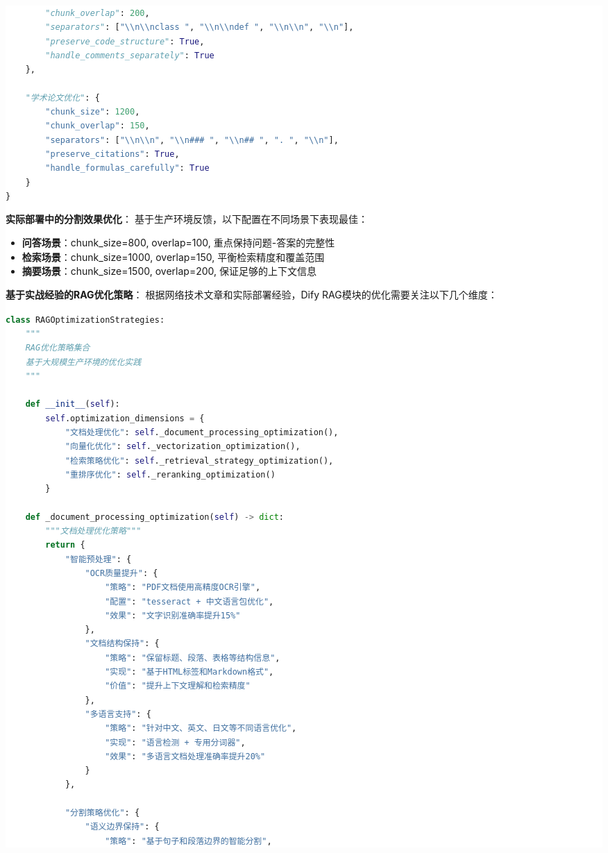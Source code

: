 ```python
        "chunk_overlap": 200,
        "separators": ["\\n\\nclass ", "\\n\\ndef ", "\\n\\n", "\\n"],
        "preserve_code_structure": True,
        "handle_comments_separately": True
    },
    
    "学术论文优化": {
        "chunk_size": 1200,
        "chunk_overlap": 150,
        "separators": ["\\n\\n", "\\n### ", "\\n## ", ". ", "\\n"],
        "preserve_citations": True,
        "handle_formulas_carefully": True
    }
}
```

**实际部署中的分割效果优化**：
基于生产环境反馈，以下配置在不同场景下表现最佳：

- **问答场景**：chunk_size=800, overlap=100, 重点保持问题-答案的完整性
- **检索场景**：chunk_size=1000, overlap=150, 平衡检索精度和覆盖范围
- **摘要场景**：chunk_size=1500, overlap=200, 保证足够的上下文信息

**基于实战经验的RAG优化策略**：
根据网络技术文章和实际部署经验，Dify RAG模块的优化需要关注以下几个维度：

```python
class RAGOptimizationStrategies:
    """
    RAG优化策略集合
    基于大规模生产环境的优化实践
    """
    
    def __init__(self):
        self.optimization_dimensions = {
            "文档处理优化": self._document_processing_optimization(),
            "向量化优化": self._vectorization_optimization(), 
            "检索策略优化": self._retrieval_strategy_optimization(),
            "重排序优化": self._reranking_optimization()
        }
    
    def _document_processing_optimization(self) -> dict:
        """文档处理优化策略"""
        return {
            "智能预处理": {
                "OCR质量提升": {
                    "策略": "PDF文档使用高精度OCR引擎",
                    "配置": "tesseract + 中文语言包优化",
                    "效果": "文字识别准确率提升15%"
                },
                "文档结构保持": {
                    "策略": "保留标题、段落、表格等结构信息",
                    "实现": "基于HTML标签和Markdown格式",
                    "价值": "提升上下文理解和检索精度"
                },
                "多语言支持": {
                    "策略": "针对中文、英文、日文等不同语言优化",
                    "实现": "语言检测 + 专用分词器",
                    "效果": "多语言文档处理准确率提升20%"
                }
            },
            
            "分割策略优化": {
                "语义边界保持": {
                    "策略": "基于句子和段落边界的智能分割",
```